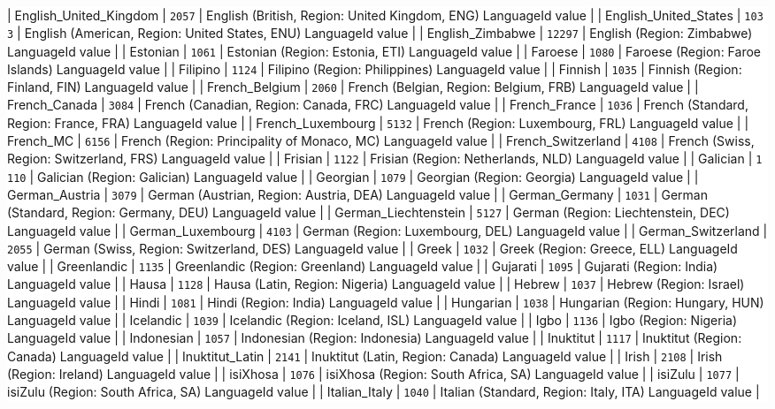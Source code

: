 | English_United_Kingdom | `2057` | English (British, Region: United Kingdom, ENG) LanguageId value |
| English_United_States | `1033` | English (American, Region: United States, ENU) LanguageId value |
| English_Zimbabwe | `12297` | English (Region: Zimbabwe) LanguageId value |
| Estonian | `1061` | Estonian (Region: Estonia, ETI) LanguageId value |
| Faroese | `1080` | Faroese (Region: Faroe Islands) LanguageId value |
| Filipino | `1124` | Filipino (Region: Philippines) LanguageId value |
| Finnish | `1035` | Finnish (Region: Finland, FIN) LanguageId value |
| French_Belgium | `2060` | French (Belgian, Region: Belgium, FRB) LanguageId value |
| French_Canada | `3084` | French (Canadian, Region: Canada, FRC) LanguageId value |
| French_France | `1036` | French (Standard, Region: France, FRA) LanguageId value |
| French_Luxembourg | `5132` | French (Region: Luxembourg, FRL) LanguageId value |
| French_MC | `6156` | French (Region: Principality of Monaco, MC) LanguageId value |
| French_Switzerland | `4108` | French (Swiss, Region: Switzerland, FRS) LanguageId value |
| Frisian | `1122` | Frisian (Region: Netherlands, NLD) LanguageId value |
| Galician | `1110` | Galician (Region: Galician) LanguageId value |
| Georgian | `1079` | Georgian (Region: Georgia) LanguageId value |
| German_Austria | `3079` | German (Austrian, Region: Austria, DEA) LanguageId value |
| German_Germany | `1031` | German (Standard, Region: Germany, DEU) LanguageId value |
| German_Liechtenstein | `5127` | German (Region: Liechtenstein, DEC) LanguageId value |
| German_Luxembourg | `4103` | German (Region: Luxembourg, DEL) LanguageId value |
| German_Switzerland | `2055` | German (Swiss, Region: Switzerland, DES) LanguageId value |
| Greek | `1032` | Greek (Region: Greece, ELL) LanguageId value |
| Greenlandic | `1135` | Greenlandic (Region: Greenland) LanguageId value |
| Gujarati | `1095` | Gujarati (Region: India) LanguageId value |
| Hausa | `1128` | Hausa (Latin, Region: Nigeria) LanguageId value |
| Hebrew | `1037` | Hebrew (Region: Israel) LanguageId value |
| Hindi | `1081` | Hindi (Region: India) LanguageId value |
| Hungarian | `1038` | Hungarian (Region: Hungary, HUN) LanguageId value |
| Icelandic | `1039` | Icelandic (Region: Iceland, ISL) LanguageId value |
| Igbo | `1136` | Igbo (Region: Nigeria) LanguageId value |
| Indonesian | `1057` | Indonesian (Region: Indonesia) LanguageId value |
| Inuktitut | `1117` | Inuktitut (Region: Canada) LanguageId value |
| Inuktitut_Latin | `2141` | Inuktitut (Latin, Region: Canada) LanguageId value |
| Irish | `2108` | Irish (Region: Ireland) LanguageId value |
| isiXhosa | `1076` | isiXhosa (Region: South Africa, SA) LanguageId value |
| isiZulu | `1077` | isiZulu (Region: South Africa, SA) LanguageId value |
| Italian_Italy | `1040` | Italian (Standard, Region: Italy, ITA) LanguageId value |